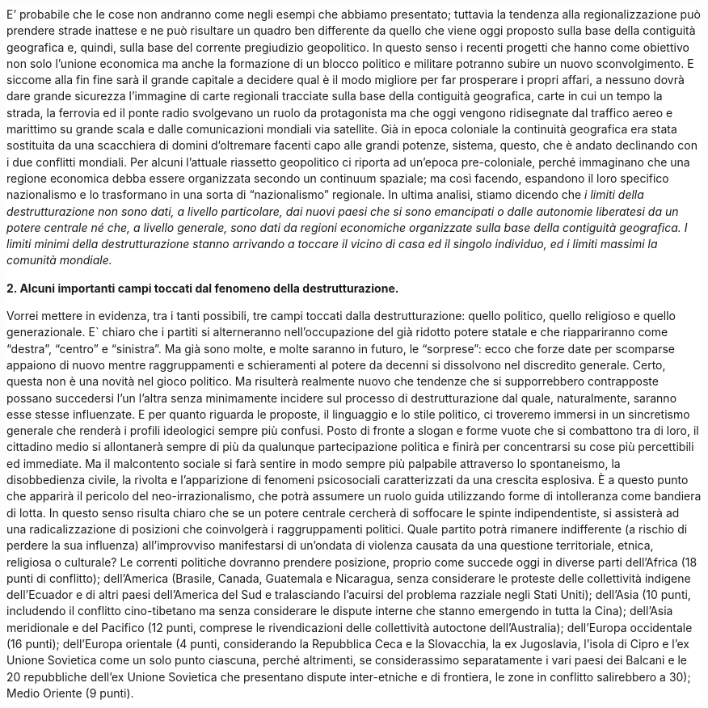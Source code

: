 E’ probabile che le cose non andranno come negli esempi che abbiamo presentato; tuttavia la tendenza alla regionalizzazione può prendere strade inattese e ne può risultare un quadro ben differente da quello che viene oggi proposto sulla  base della contiguità geografica e, quindi, sulla base del corrente pregiudizio geopolitico. In questo senso i recenti progetti che hanno come obiettivo non solo l’unione economica ma anche la formazione di un blocco politico e militare potranno subire un nuovo sconvolgimento. E siccome alla fin fine sarà il grande capitale a decidere qual è il modo migliore per far prosperare i propri affari, a nessuno dovrà dare grande sicurezza l’immagine di carte regionali tracciate sulla base della contiguità geografica, carte in cui un tempo la strada, la ferrovia ed il ponte radio svolgevano un ruolo da protagonista ma che oggi vengono ridisegnate dal traffico aereo e marittimo su grande scala e dalle comunicazioni mondiali via satellite. Già in epoca coloniale la continuità geografica era stata sostituita da una scacchiera di domini d’oltremare facenti capo alle grandi potenze, sistema, questo, che è andato declinando con i due conflitti mondiali. Per alcuni l’attuale riassetto geopolitico ci riporta ad un’epoca pre-coloniale, perché immaginano che una regione economica debba essere organizzata secondo un continuum spaziale; ma così facendo, espandono il loro specifico nazionalismo e lo trasformano in una sorta di “nazionalismo” regionale.
In ultima analisi, stiamo dicendo che _i limiti della destrutturazione non sono dati, a livello  particolare, dai nuovi paesi che si sono emancipati o dalle autonomie liberatesi da un potere centrale né che, a livello  generale,  sono dati da regioni economiche organizzate sulla  base della contiguità geografica. I limiti minimi della destrutturazione stanno arrivando a toccare il vicino di casa ed il singolo individuo, ed i limiti massimi la comunità mondiale._

**2. Alcuni importanti campi toccati dal fenomeno della destrutturazione.**

Vorrei mettere in evidenza, tra i tanti possibili, tre campi toccati dalla destrutturazione: quello politico, quello religioso e quello generazionale.
E\` chiaro che i partiti si alterneranno nell’occupazione del già ridotto potere statale e che  riappariranno come “destra”, “centro” e “sinistra”. Ma già sono molte, e molte saranno in futuro, le “sorprese”: ecco che  forze date per scomparse appaiono di nuovo mentre raggruppamenti e schieramenti al potere da decenni si dissolvono nel discredito generale. Certo, questa non è una novità nel gioco politico. Ma risulterà realmente nuovo che  tendenze che si supporrebbero contrapposte possano succedersi l’un l’altra senza minimamente incidere sul processo di destrutturazione dal quale, naturalmente, saranno esse stesse influenzate. E per quanto riguarda le proposte, il linguaggio e lo stile politico, ci troveremo immersi in un sincretismo generale che renderà i profili ideologici sempre più confusi. Posto di fronte a slogan e forme vuote che si combattono tra di loro, il cittadino medio si allontanerà sempre di più  da qualunque partecipazione politica e finirà per  concentrarsi su cose più percettibili ed immediate. Ma il malcontento sociale si farà sentire in modo sempre più palpabile attraverso lo spontaneismo, la disobbedienza civile, la rivolta e l’apparizione di fenomeni psicosociali caratterizzati da una crescita esplosiva. È a questo punto che apparirà il pericolo del neo-irrazionalismo, che potrà assumere un ruolo guida utilizzando forme di intolleranza come bandiera di lotta. In questo senso risulta chiaro che se un potere centrale cercherà di soffocare le spinte indipendentiste, si assisterà ad una radicalizzazione di posizioni che coinvolgerà i raggruppamenti politici. Quale partito potrà rimanere indifferente (a rischio di perdere la sua influenza) all’improvviso manifestarsi di un’ondata di violenza causata da una questione territoriale, etnica, religiosa o culturale? Le correnti politiche dovranno prendere posizione, proprio come succede oggi in diverse parti dell’Africa (18 punti di conflitto); dell’America (Brasile, Canada, Guatemala e Nicaragua, senza considerare le proteste delle collettività indigene dell’Ecuador e di altri paesi dell’America del Sud e tralasciando l’acuirsi del problema razziale negli Stati Uniti); dell’Asia (10 punti, includendo il conflitto cino-tibetano ma senza considerare le dispute interne che stanno emergendo in tutta la Cina); dell’Asia meridionale e del Pacifico (12 punti, comprese le rivendicazioni delle collettività autoctone dell’Australia); dell’Europa occidentale (16 punti); dell’Europa orientale (4 punti, considerando la Repubblica Ceca e la Slovacchia, la ex Jugoslavia, l’isola di Cipro e l’ex Unione Sovietica come un solo punto ciascuna, perché altrimenti, se considerassimo separatamente i vari paesi dei Balcani e le 20 repubbliche dell’ex Unione Sovietica che presentano dispute inter-etniche e di frontiera, le zone in conflitto salirebbero a 30); Medio Oriente (9 punti).